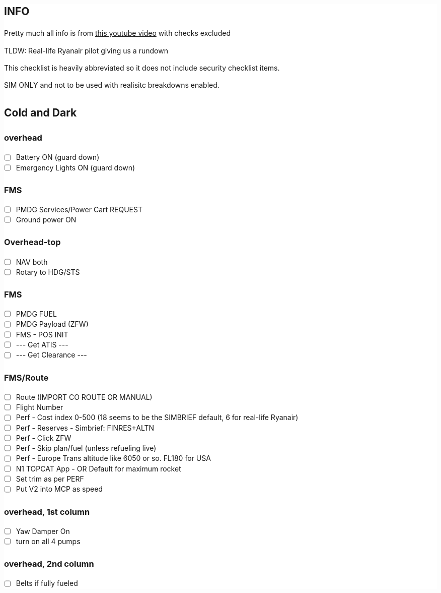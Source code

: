 ## INFO
Pretty much all info is from [this youtube video](https://www.youtube.com/watch?v=mX5QRithc0E) with checks excluded

TLDW: Real-life Ryanair pilot giving us a rundown

This checklist is heavily abbreviated so it does not include security checklist items. 

SIM ONLY and not to be used with realisitc breakdowns enabled.

## Cold and Dark
### overhead
* [ ] Battery ON (guard down)
* [ ] Emergency Lights ON (guard down)

### FMS
* [ ] PMDG Services/Power Cart REQUEST
* [ ] Ground power ON

### Overhead-top
* [ ] NAV both
* [ ] Rotary to HDG/STS

### FMS
* [ ] PMDG FUEL
* [ ] PMDG Payload (ZFW)
* [ ] FMS - POS INIT
* [ ] --- Get ATIS ---
* [ ] --- Get Clearance ---

### FMS/Route
* [ ] Route (IMPORT CO ROUTE OR MANUAL)
* [ ] Flight Number
* [ ] Perf - Cost index 0-500 (18 seems to be the SIMBRIEF default, 6 for real-life Ryanair)
* [ ] Perf - Reserves - Simbrief: FINRES+ALTN
* [ ] Perf - Click ZFW
* [ ] Perf - Skip plan/fuel (unless refueling live)
* [ ] Perf - Europe Trans altitude like 6050 or so. FL180 for USA
* [ ] N1 TOPCAT App - OR Default for maximum rocket
* [ ] Set trim as per PERF
* [ ] Put V2 into MCP as speed

### overhead, 1st column
* [ ] Yaw Damper On
* [ ] turn on all 4 pumps

### overhead, 2nd column
* [ ] Belts if fully fueled
